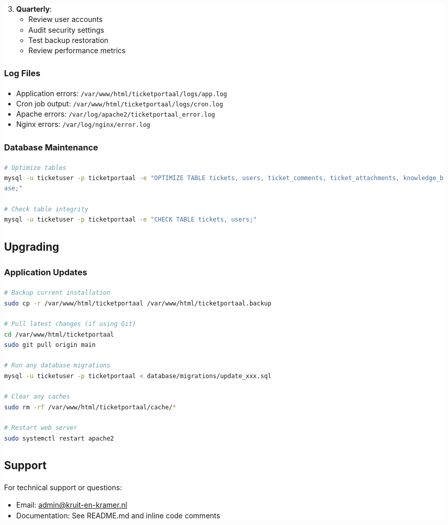 3. **Quarterly**:
   - Review user accounts
   - Audit security settings
   - Test backup restoration
   - Review performance metrics

### Log Files

- Application errors: `/var/www/html/ticketportaal/logs/app.log`
- Cron job output: `/var/www/html/ticketportaal/logs/cron.log`
- Apache errors: `/var/log/apache2/ticketportaal_error.log`
- Nginx errors: `/var/log/nginx/error.log`

### Database Maintenance

```bash
# Optimize tables
mysql -u ticketuser -p ticketportaal -e "OPTIMIZE TABLE tickets, users, ticket_comments, ticket_attachments, knowledge_base;"

# Check table integrity
mysql -u ticketuser -p ticketportaal -e "CHECK TABLE tickets, users;"
```

## Upgrading

### Application Updates

```bash
# Backup current installation
sudo cp -r /var/www/html/ticketportaal /var/www/html/ticketportaal.backup

# Pull latest changes (if using Git)
cd /var/www/html/ticketportaal
sudo git pull origin main

# Run any database migrations
mysql -u ticketuser -p ticketportaal < database/migrations/update_xxx.sql

# Clear any caches
sudo rm -rf /var/www/html/ticketportaal/cache/*

# Restart web server
sudo systemctl restart apache2
```

## Support

For technical support or questions:
- Email: admin@kruit-en-kramer.nl
- Documentation: See README.md and inline code comments

